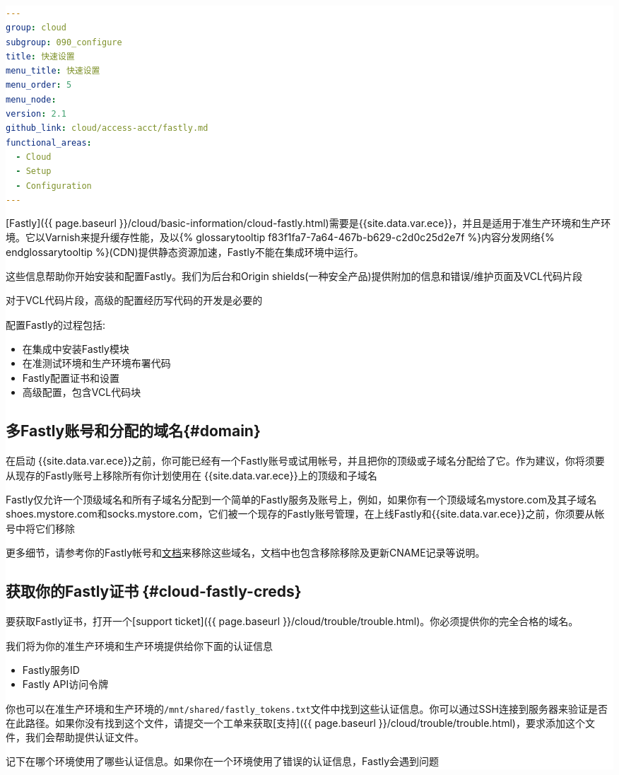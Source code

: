 ```yaml
---
group: cloud
subgroup: 090_configure
title: 快速设置
menu_title: 快速设置
menu_order: 5
menu_node:
version: 2.1
github_link: cloud/access-acct/fastly.md
functional_areas:
  - Cloud
  - Setup
  - Configuration
---
```


[Fastly]({{ page.baseurl }}/cloud/basic-information/cloud-fastly.html)需要是{{site.data.var.ece}}，并且是适用于准生产环境和生产环境。它以Varnish来提升缓存性能，及以{% glossarytooltip f83f1fa7-7a64-467b-b629-c2d0c25d2e7f %}内容分发网络{% endglossarytooltip %}(CDN)提供静态资源加速，Fastly不能在集成环境中运行。

这些信息帮助你开始安装和配置Fastly。我们为后台和Origin shields(一种安全产品)提供附加的信息和错误/维护页面及VCL代码片段

对于VCL代码片段，高级的配置经历写代码的开发是必要的

配置Fastly的过程包括:

* 在集成中安装Fastly模块
* 在准测试环境和生产环境布署代码
* Fastly配置证书和设置
* 高级配置，包含VCL代码块

## 多Fastly账号和分配的域名{#domain}
在启动 {{site.data.var.ece}}之前，你可能已经有一个Fastly账号或试用帐号，并且把你的顶级或子域名分配给了它。作为建议，你将须要从现存的Fastly账号上移除所有你计划使用在 {{site.data.var.ece}}上的顶级和子域名

Fastly仅允许一个顶级域名和所有子域名分配到一个简单的Fastly服务及账号上，例如，如果你有一个顶级域名mystore.com及其子域名shoes.mystore.com和socks.mystore.com，它们被一个现存的Fastly账号管理，在上线Fastly和{{site.data.var.ece}}之前，你须要从帐号中将它们移除

更多细节，请参考你的Fastly帐号和[文档](https://docs.fastly.com/)来移除这些域名，文档中也包含移除移除及更新CNAME记录等说明。

## 获取你的Fastly证书 {#cloud-fastly-creds}
要获取Fastly证书，打开一个[support ticket]({{ page.baseurl }}/cloud/trouble/trouble.html)。你必须提供你的完全合格的域名。

我们将为你的准生产环境和生产环境提供给你下面的认证信息

*	Fastly服务ID
*	Fastly API访问令牌

你也可以在准生产环境和生产环境的`/mnt/shared/fastly_tokens.txt`文件中找到这些认证信息。你可以通过SSH连接到服务器来验证是否在此路径。如果你没有找到这个文件，请提交一个工单来获取[支持]({{ page.baseurl }}/cloud/trouble/trouble.html)，要求添加这个文件，我们会帮助提供认证文件。

<div class="bs-callout bs-callout-warning" markdown="1">
记下在哪个环境使用了哪些认证信息。如果你在一个环境使用了错误的认证信息，Fastly会遇到问题
</div>
